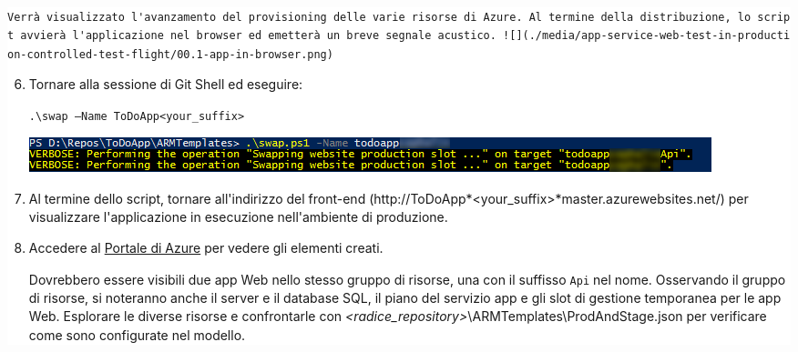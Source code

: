 	Verrà visualizzato l'avanzamento del provisioning delle varie risorse di Azure. Al termine della distribuzione, lo script avvierà l'applicazione nel browser ed emetterà un breve segnale acustico. ![](./media/app-service-web-test-in-production-controlled-test-flight/00.1-app-in-browser.png)

6.	Tornare alla sessione di Git Shell ed eseguire:

        .\swap –Name ToDoApp<your_suffix>

	![](./media/app-service-web-test-in-production-controlled-test-flight/00.2-swap-to-production.png)

7.	Al termine dello script, tornare all'indirizzo del front-end (http://ToDoApp*&lt;your_suffix>*master.azurewebsites.net/) per visualizzare l'applicazione in esecuzione nell'ambiente di produzione.
5.	Accedere al [Portale di Azure](https://portal.azure.com/) per vedere gli elementi creati.

	Dovrebbero essere visibili due app Web nello stesso gruppo di risorse, una con il suffisso `Api` nel nome. Osservando il gruppo di risorse, si noteranno anche il server e il database SQL, il piano del servizio app e gli slot di gestione temporanea per le app Web. Esplorare le diverse risorse e confrontarle con *&lt;radice\_repository>*\\ARMTemplates\\ProdAndStage.json per verificare come sono configurate nel modello.
